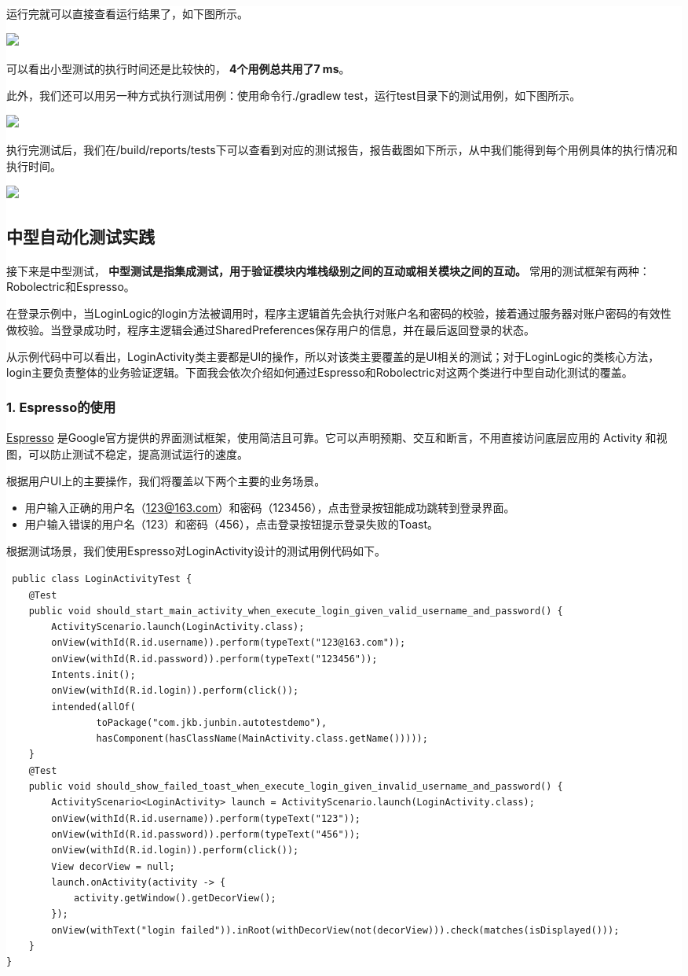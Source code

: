 运行完就可以直接查看运行结果了，如下图所示。

![](https://static001.geekbang.org/resource/image/ae/a9/ae7a4a5a6f422d9bfa698e022ca50ea9.jpg?wh=2847x1156)

可以看出小型测试的执行时间还是比较快的， **4个用例总共用了7 ms**。

此外，我们还可以用另一种方式执行测试用例：使用命令行./gradlew test，运行test目录下的测试用例，如下图所示。

![](https://static001.geekbang.org/resource/image/a1/0e/a15767ca11fc5de1899b390fddyy650e.jpg?wh=2372x1463)

执行完测试后，我们在/build/reports/tests下可以查看到对应的测试报告，报告截图如下所示，从中我们能得到每个用例具体的执行情况和执行时间。

![](https://static001.geekbang.org/resource/image/54/12/543336bf7fee5325552ef862ed693012.jpg?wh=2847x1708)

## 中型自动化测试实践

接下来是中型测试， **中型测试是指集成测试，用于验证模块内堆栈级别之间的互动或相关模块之间的互动。** 常用的测试框架有两种：Robolectric和Espresso。

在登录示例中，当LoginLogic的login方法被调用时，程序主逻辑首先会执行对账户名和密码的校验，接着通过服务器对账户密码的有效性做校验。当登录成功时，程序主逻辑会通过SharedPreferences保存用户的信息，并在最后返回登录的状态。

从示例代码中可以看出，LoginActivity类主要都是UI的操作，所以对该类主要覆盖的是UI相关的测试；对于LoginLogic的类核心方法，login主要负责整体的业务验证逻辑。下面我会依次介绍如何通过Espresso和Robolectric对这两个类进行中型自动化测试的覆盖。

### 1. Espresso的使用

[Espresso](https://developer.android.com/training/testing/espresso) 是Google官方提供的界面测试框架，使用简洁且可靠。它可以声明预期、交互和断言，不用直接访问底层应用的 Activity 和视图，可以防止测试不稳定，提高测试运行的速度。

根据用户UI上的主要操作，我们将覆盖以下两个主要的业务场景。

- 用户输入正确的用户名（123@163.com）和密码（123456），点击登录按钮能成功跳转到登录界面。
- 用户输入错误的用户名（123）和密码（456），点击登录按钮提示登录失败的Toast。

根据测试场景，我们使用Espresso对LoginActivity设计的测试用例代码如下。

```plain
 public class LoginActivityTest {
    @Test
    public void should_start_main_activity_when_execute_login_given_valid_username_and_password() {
        ActivityScenario.launch(LoginActivity.class);
        onView(withId(R.id.username)).perform(typeText("123@163.com"));
        onView(withId(R.id.password)).perform(typeText("123456"));
        Intents.init();
        onView(withId(R.id.login)).perform(click());
        intended(allOf(
                toPackage("com.jkb.junbin.autotestdemo"),
                hasComponent(hasClassName(MainActivity.class.getName()))));
    }
    @Test
    public void should_show_failed_toast_when_execute_login_given_invalid_username_and_password() {
        ActivityScenario<LoginActivity> launch = ActivityScenario.launch(LoginActivity.class);
        onView(withId(R.id.username)).perform(typeText("123"));
        onView(withId(R.id.password)).perform(typeText("456"));
        onView(withId(R.id.login)).perform(click());
        View decorView = null;
        launch.onActivity(activity -> {
            activity.getWindow().getDecorView();
        });
        onView(withText("login failed")).inRoot(withDecorView(not(decorView))).check(matches(isDisplayed()));
    }
}

```
